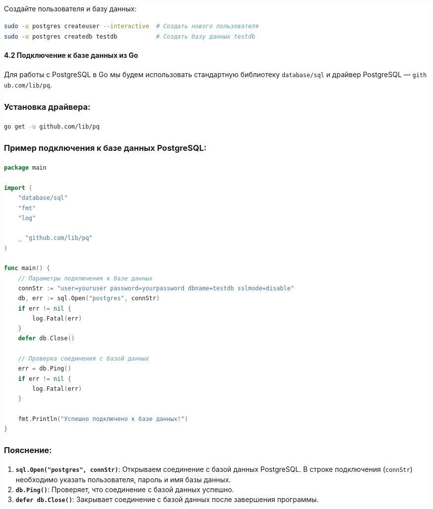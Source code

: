 Создайте пользователя и базу данных:

```bash
sudo -u postgres createuser --interactive  # Создать нового пользователя
sudo -u postgres createdb testdb           # Создать базу данных testdb
```

#### **4.2 Подключение к базе данных из Go**

Для работы с PostgreSQL в Go мы будем использовать стандартную библиотеку `database/sql` и драйвер PostgreSQL — `github.com/lib/pq`.

### Установка драйвера:

```bash
go get -u github.com/lib/pq
```

### Пример подключения к базе данных PostgreSQL:

```go
package main

import (
	"database/sql"
	"fmt"
	"log"

	_ "github.com/lib/pq"
)

func main() {
	// Параметры подключения к базе данных
	connStr := "user=youruser password=yourpassword dbname=testdb sslmode=disable"
	db, err := sql.Open("postgres", connStr)
	if err != nil {
		log.Fatal(err)
	}
	defer db.Close()

	// Проверка соединения с базой данных
	err = db.Ping()
	if err != nil {
		log.Fatal(err)
	}

	fmt.Println("Успешно подключено к базе данных!")
}
```

### Пояснение:

1. **`sql.Open("postgres", connStr)`**: Открываем соединение с базой данных PostgreSQL. В строке подключения (`connStr`) необходимо указать пользователя, пароль и имя базы данных.
2. **`db.Ping()`**: Проверяет, что соединение с базой данных успешно.
3. **`defer db.Close()`**: Закрывает соединение с базой данных после завершения программы.
